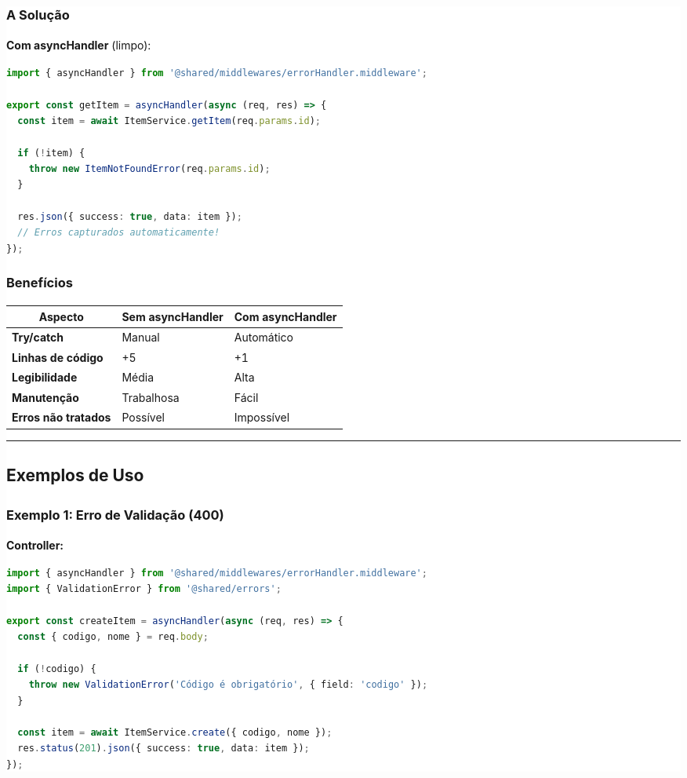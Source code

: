 ### A Solução

**Com asyncHandler** (limpo):
```typescript
import { asyncHandler } from '@shared/middlewares/errorHandler.middleware';

export const getItem = asyncHandler(async (req, res) => {
  const item = await ItemService.getItem(req.params.id);

  if (!item) {
    throw new ItemNotFoundError(req.params.id);
  }

  res.json({ success: true, data: item });
  // Erros capturados automaticamente!
});
```

### Benefícios

| Aspecto | Sem asyncHandler | Com asyncHandler |
|---------|-----------------|------------------|
| **Try/catch** | Manual | Automático |
| **Linhas de código** | +5 | +1 |
| **Legibilidade** | Média | Alta |
| **Manutenção** | Trabalhosa | Fácil |
| **Erros não tratados** | Possível | Impossível |

---

## Exemplos de Uso

### Exemplo 1: Erro de Validação (400)

**Controller:**
```typescript
import { asyncHandler } from '@shared/middlewares/errorHandler.middleware';
import { ValidationError } from '@shared/errors';

export const createItem = asyncHandler(async (req, res) => {
  const { codigo, nome } = req.body;

  if (!codigo) {
    throw new ValidationError('Código é obrigatório', { field: 'codigo' });
  }

  const item = await ItemService.create({ codigo, nome });
  res.status(201).json({ success: true, data: item });
});
```
